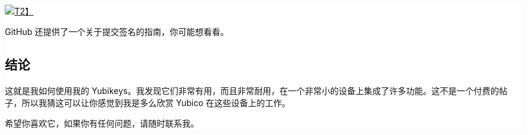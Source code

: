 [![](../Images/f5fb16c6bad7ed03686c0b2ca249139b.png)T2】](https://res.cloudinary.com/practicaldev/image/fetch/s--5JFkopMD--/c_limit%2Cf_auto%2Cfl_progressive%2Cq_auto%2Cw_880/https://blog.hadenes.io/uploads/1_rzayylq8sj9g9mw_4v62ua.png)

GitHub 还提供了一个关于提交签名的指南，你可能想看看。

## 结论

这就是我如何使用我的 Yubikeys。我发现它们非常有用，而且非常耐用，在一个非常小的设备上集成了许多功能。这不是一个付费的帖子，所以我猜这可以让你感觉到我是多么欣赏 Yubico 在这些设备上的工作。

希望你喜欢它，如果你有任何问题，请随时联系我。